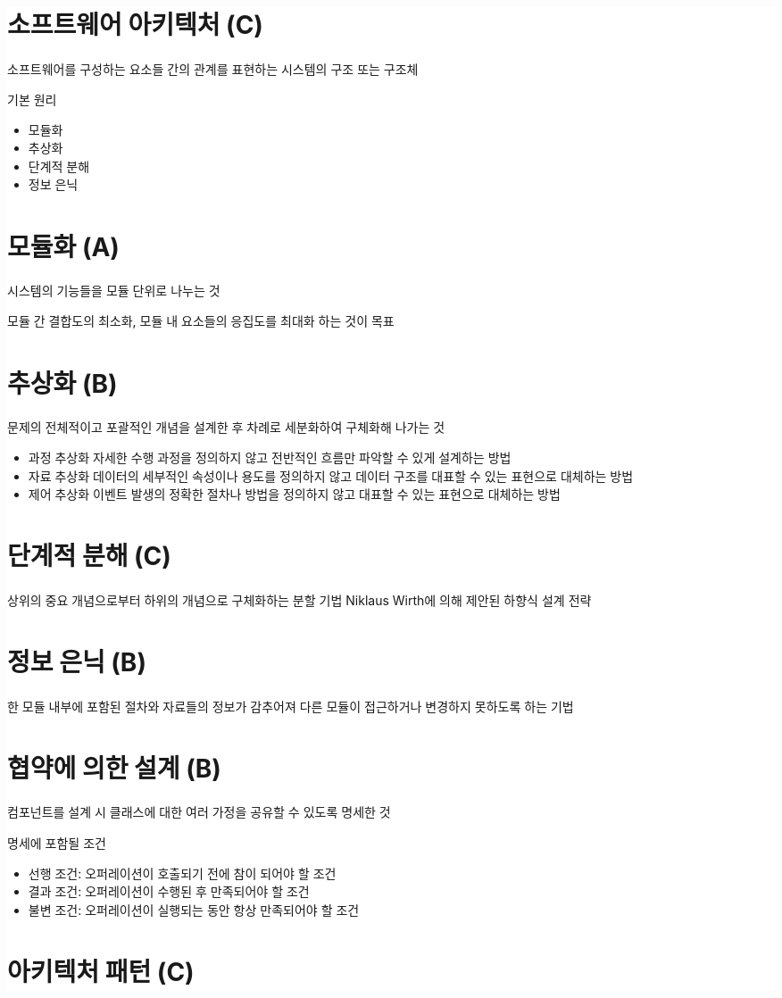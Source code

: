 
# 소프트웨어 아키텍처 (C)

소프트웨어를 구성하는 요소들 간의 관계를 표현하는 시스템의 구조 또는 구조체

기본 원리
- 모듈화
- 추상화
- 단계적 분해
- 정보 은닉

# 모듈화 (A)

시스템의 기능들을 모듈 단위로 나누는 것

모듈 간 결합도의 최소화, 모듈 내 요소들의 응집도를 최대화 하는 것이 목표

# 추상화 (B)

문제의 전체적이고 포괄적인 개념을 설계한 후 차례로 세분화하여 구체화해 나가는 것

- 과정 추상화
	자세한 수행 과정을 정의하지 않고 전반적인 흐름만 파악할 수 있게 설계하는 방법
- 자료 추상화
	데이터의 세부적인 속성이나 용도를 정의하지 않고 데이터 구조를 대표할 수 있는 표현으로 대체하는 방법
- 제어 추상화
	이벤트 발생의 정확한 절차나 방법을 정의하지 않고 대표할 수 있는 표현으로 대체하는 방법

# 단계적 분해 (C)

상위의 중요 개념으로부터 하위의 개념으로 구체화하는 분할 기법
Niklaus Wirth에 의해 제안된 하향식 설계 전략

# 정보 은닉 (B)

한 모듈 내부에 포함된 절차와 자료들의 정보가 감추어져 다른 모듈이 접근하거나 변경하지 못하도록 하는 기법

# 협약에 의한 설계 (B)

컴포넌트를 설계 시 클래스에 대한 여러 가정을 공유할 수 있도록 명세한 것

명세에 포함될 조건
- 선행 조건: 오퍼레이션이 호출되기 전에 참이 되어야 할 조건
- 결과 조건: 오퍼레이션이 수행된 후 만족되어야 할 조건
- 불변 조건: 오퍼레이션이 실행되는 동안 항상 만족되어야 할 조건

# 아키텍처 패턴 (C)
